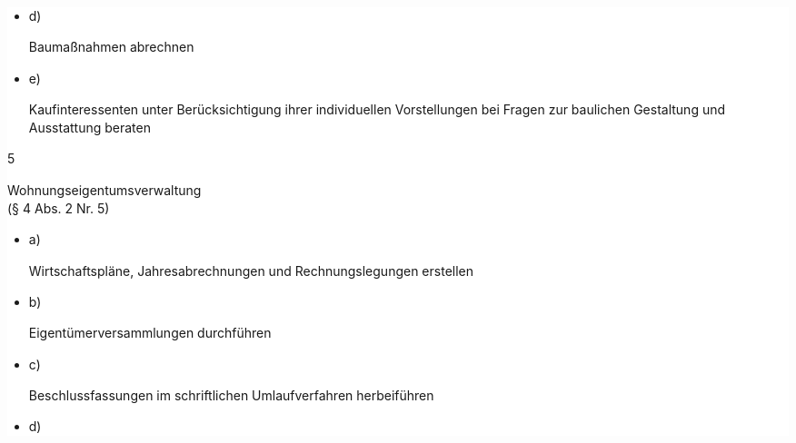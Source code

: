   - d)
    
    <div>
    
    Baumaßnahmen abrechnen
    
    </div>

  - e)
    
    <div>
    
    Kaufinteressenten unter Berücksichtigung ihrer individuellen
    Vorstellungen bei Fragen zur baulichen Gestaltung und Ausstattung
    beraten
    
    </div>

</td>

</tr>

<tr>

<td style="border-right: 0.5pt solid ; " valign="top">

5

</td>

<td style="border-right: 0.5pt solid ; " valign="top">

Wohnungseigentumsverwaltung  
(§ 4 Abs. 2 Nr. 5)

</td>

<td style valign="top">

  - a)
    
    <div>
    
    Wirtschaftspläne, Jahresabrechnungen und Rechnungslegungen erstellen
    
    </div>

  - b)
    
    <div>
    
    Eigentümerversammlungen durchführen
    
    </div>

  - c)
    
    <div>
    
    Beschlussfassungen im schriftlichen Umlaufverfahren herbeiführen
    
    </div>

  - d)
    
